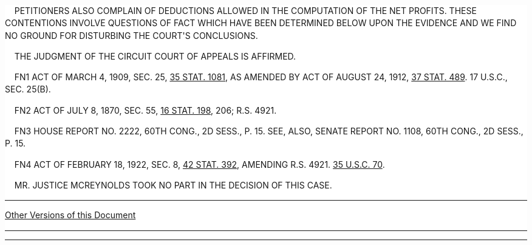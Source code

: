     PETITIONERS ALSO COMPLAIN OF DEDUCTIONS ALLOWED IN THE COMPUTATION OF THE NET PROFITS.  THESE CONTENTIONS INVOLVE QUESTIONS OF FACT WHICH HAVE BEEN DETERMINED BELOW UPON THE EVIDENCE AND WE FIND NO GROUND FOR DISTURBING THE COURT'S CONCLUSIONS.

    THE JUDGMENT OF THE CIRCUIT COURT OF APPEALS IS AFFIRMED.

    FN1  ACT OF MARCH 4, 1909, SEC. 25, [35 STAT. 1081][/us/stat/35/1081], AS AMENDED BY ACT OF AUGUST 24, 1912, [37 STAT. 489][/us/stat/37/489].  17 U.S.C., SEC. 25(B).

    FN2  ACT OF JULY 8, 1870, SEC. 55, [16 STAT. 198][/us/stat/16/198], 206; R.S. 4921.

    FN3  HOUSE REPORT NO. 2222, 60TH CONG., 2D SESS., P. 15.  SEE, ALSO, SENATE REPORT NO. 1108, 60TH CONG., 2D SESS., P. 15.

    FN4  ACT OF FEBRUARY 18, 1922, SEC. 8, [42 STAT. 392][/us/stat/42/392], AMENDING R.S. 4921.  [35 U.S.C. 70][/us/usc/t35/s70].

    MR. JUSTICE MCREYNOLDS TOOK NO PART IN THE DECISION OF THIS CASE.

----------

[Other Versions of this Document](https://publicdocs.github.io/go/links?ns=uslm-x&ref=%2Fus%2Fcourts%2Fscotus%2FusReporter%2F309%2F390)

----------
----------

[/us/courts/scotus/usReporter/309/390]: https://publicdocs.github.io/go/links?ns=uslm-x&ref=%2Fus%2Fcourts%2Fscotus%2FusReporter%2F309%2F390
[/us/courts/scotus/usReporter/128/617]: https://publicdocs.github.io/go/links?ns=uslm-x&ref=%2Fus%2Fcourts%2Fscotus%2FusReporter%2F128%2F617
[/us/courts/scotus/usReporter/144/488]: https://publicdocs.github.io/go/links?ns=uslm-x&ref=%2Fus%2Fcourts%2Fscotus%2FusReporter%2F144%2F488
[/us/courts/scotus/usReporter/308/545]: https://publicdocs.github.io/go/links?ns=uslm-x&ref=%2Fus%2Fcourts%2Fscotus%2FusReporter%2F308%2F545
[/us/courts/scotus/usReporter/128/617]: https://publicdocs.github.io/go/links?ns=uslm-x&ref=%2Fus%2Fcourts%2Fscotus%2FusReporter%2F128%2F617
[/us/courts/scotus/usReporter/144/488]: https://publicdocs.github.io/go/links?ns=uslm-x&ref=%2Fus%2Fcourts%2Fscotus%2FusReporter%2F144%2F488
[/us/courts/scotus/usReporter/240/251]: https://publicdocs.github.io/go/links?ns=uslm-x&ref=%2Fus%2Fcourts%2Fscotus%2FusReporter%2F240%2F251
[/us/courts/scotus/usReporter/225/604]: https://publicdocs.github.io/go/links?ns=uslm-x&ref=%2Fus%2Fcourts%2Fscotus%2FusReporter%2F225%2F604
[/us/courts/scotus/usReporter/235/641]: https://publicdocs.github.io/go/links?ns=uslm-x&ref=%2Fus%2Fcourts%2Fscotus%2FusReporter%2F235%2F641
[/us/courts/scotus/usReporter/188/238]: https://publicdocs.github.io/go/links?ns=uslm-x&ref=%2Fus%2Fcourts%2Fscotus%2FusReporter%2F188%2F238
[/us/courts/scotus/usReporter/225/604]: https://publicdocs.github.io/go/links?ns=uslm-x&ref=%2Fus%2Fcourts%2Fscotus%2FusReporter%2F225%2F604
[/us/courts/scotus/usReporter/125/138]: https://publicdocs.github.io/go/links?ns=uslm-x&ref=%2Fus%2Fcourts%2Fscotus%2FusReporter%2F125%2F138
[/us/courts/scotus/usReporter/141/441]: https://publicdocs.github.io/go/links?ns=uslm-x&ref=%2Fus%2Fcourts%2Fscotus%2FusReporter%2F141%2F441
[/us/courts/scotus/usReporter/97/126]: https://publicdocs.github.io/go/links?ns=uslm-x&ref=%2Fus%2Fcourts%2Fscotus%2FusReporter%2F97%2F126
[/us/courts/scotus/usReporter/298/448]: https://publicdocs.github.io/go/links?ns=uslm-x&ref=%2Fus%2Fcourts%2Fscotus%2FusReporter%2F298%2F448
[/us/courts/scotus/usReporter/282/864]: https://publicdocs.github.io/go/links?ns=uslm-x&ref=%2Fus%2Fcourts%2Fscotus%2FusReporter%2F282%2F864
[/us/courts/scotus/usReporter/111/120]: https://publicdocs.github.io/go/links?ns=uslm-x&ref=%2Fus%2Fcourts%2Fscotus%2FusReporter%2F111%2F120
[/us/courts/scotus/usReporter/240/251]: https://publicdocs.github.io/go/links?ns=uslm-x&ref=%2Fus%2Fcourts%2Fscotus%2FusReporter%2F240%2F251
[/us/courts/scotus/usReporter/225/604]: https://publicdocs.github.io/go/links?ns=uslm-x&ref=%2Fus%2Fcourts%2Fscotus%2FusReporter%2F225%2F604
[/us/courts/scotus/usReporter/105/189]: https://publicdocs.github.io/go/links?ns=uslm-x&ref=%2Fus%2Fcourts%2Fscotus%2FusReporter%2F105%2F189
[/us/courts/scotus/usReporter/298/448]: https://publicdocs.github.io/go/links?ns=uslm-x&ref=%2Fus%2Fcourts%2Fscotus%2FusReporter%2F298%2F448
[/us/courts/scotus/usReporter/141/441]: https://publicdocs.github.io/go/links?ns=uslm-x&ref=%2Fus%2Fcourts%2Fscotus%2FusReporter%2F141%2F441
[/us/courts/scotus/usReporter/111/120]: https://publicdocs.github.io/go/links?ns=uslm-x&ref=%2Fus%2Fcourts%2Fscotus%2FusReporter%2F111%2F120
[/us/courts/scotus/usReporter/225/604]: https://publicdocs.github.io/go/links?ns=uslm-x&ref=%2Fus%2Fcourts%2Fscotus%2FusReporter%2F225%2F604
[/us/courts/scotus/usReporter/235/641]: https://publicdocs.github.io/go/links?ns=uslm-x&ref=%2Fus%2Fcourts%2Fscotus%2FusReporter%2F235%2F641
[/us/courts/scotus/usReporter/76/788]: https://publicdocs.github.io/go/links?ns=uslm-x&ref=%2Fus%2Fcourts%2Fscotus%2FusReporter%2F76%2F788
[/us/courts/scotus/usReporter/105/189]: https://publicdocs.github.io/go/links?ns=uslm-x&ref=%2Fus%2Fcourts%2Fscotus%2FusReporter%2F105%2F189
[/us/courts/scotus/usReporter/223/424]: https://publicdocs.github.io/go/links?ns=uslm-x&ref=%2Fus%2Fcourts%2Fscotus%2FusReporter%2F223%2F424
[/us/courts/scotus/usReporter/277/97]: https://publicdocs.github.io/go/links?ns=uslm-x&ref=%2Fus%2Fcourts%2Fscotus%2FusReporter%2F277%2F97
[/us/courts/scotus/usReporter/106/432]: https://publicdocs.github.io/go/links?ns=uslm-x&ref=%2Fus%2Fcourts%2Fscotus%2FusReporter%2F106%2F432
[/us/courts/scotus/usReporter/237/101]: https://publicdocs.github.io/go/links?ns=uslm-x&ref=%2Fus%2Fcourts%2Fscotus%2FusReporter%2F237%2F101
[/us/courts/scotus/usReporter/294/207]: https://publicdocs.github.io/go/links?ns=uslm-x&ref=%2Fus%2Fcourts%2Fscotus%2FusReporter%2F294%2F207
[/us/courts/scotus/usReporter/105/189]: https://publicdocs.github.io/go/links?ns=uslm-x&ref=%2Fus%2Fcourts%2Fscotus%2FusReporter%2F105%2F189
[/us/courts/scotus/usReporter/125/136]: https://publicdocs.github.io/go/links?ns=uslm-x&ref=%2Fus%2Fcourts%2Fscotus%2FusReporter%2F125%2F136

[/us/courts/scotus/usReporter/176/167]: https://publicdocs.github.io/go/links?ns=uslm-x&ref=%2Fus%2Fcourts%2Fscotus%2FusReporter%2F176%2F167
[/us/courts/scotus/usReporter/225/615]: https://publicdocs.github.io/go/links?ns=uslm-x&ref=%2Fus%2Fcourts%2Fscotus%2FusReporter%2F225%2F615
[/us/stat/35/1081]: https://publicdocs.github.io/go/links?ns=uslm&ref=%2Fus%2Fstat%2F35%2F1081
[/us/stat/37/489]: https://publicdocs.github.io/go/links?ns=uslm&ref=%2Fus%2Fstat%2F37%2F489
[/us/stat/16/198]: https://publicdocs.github.io/go/links?ns=uslm&ref=%2Fus%2Fstat%2F16%2F198
[/us/stat/42/392]: https://publicdocs.github.io/go/links?ns=uslm&ref=%2Fus%2Fstat%2F42%2F392
[/us/usc/t35/s70]: https://publicdocs.github.io/go/links?ns=uslm&ref=%2Fus%2Fusc%2Ft35%2Fs70